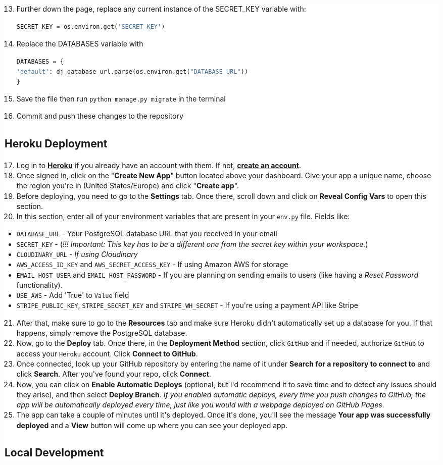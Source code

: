 13. Further down the page, replace any current instance of the SECRET_KEY variable with:

    ``` python
    SECRET_KEY = os.environ.get('SECRET_KEY')
    ```

14. Replace the DATABASES variable with

    ```python
    DATABASES = {
    'default': dj_database_url.parse(os.environ.get("DATABASE_URL"))
    }
    ```

15. Save the file then run ```python manage.py migrate``` in the terminal
16. Commit and push these changes to the repository

## Heroku Deployment

17. Log in to **[Heroku](https://www.heroku.com/)** if you already have an account with them. If not, **[create an account](https://signup.heroku.com/)**.
18. Once signed in, click on the "**Create New App**" button located above your dashboard. Give your app a unique name, choose the region you're in (United States/Europe) and click "**Create app**".
19. Before deploying, you need to go to the **Settings** tab. Once there, scroll down and click on **Reveal Config Vars** to open this section.
20. In this section, enter all of your environment variables that are present in your `env.py` file. Fields like:
 * `DATABASE_URL` - Your PostgreSQL database URL that you received in your email
 * `SECRET_KEY` - (*!!! Important: This key has to be a different one from the secret key within your workspace.*)
 * `CLOUDINARY_URL` - *If using Cloudinary*
 * `AWS_ACCESS_ID_KEY` and `AWS_SECRET_ACCESS_KEY` - If using Amazon AWS for storage
 * `EMAIL_HOST_USER` and `EMAIL_HOST_PASSWORD` - If you are planning on sending emails to users (like having a *Reset Password* functionality).
 * `USE_AWS` - Add 'True' to `Value` field
 * `STRIPE_PUBLIC_KEY`, `STRIPE_SECRET_KEY` and `STRIPE_WH_SECRET` - If you're using a payment API like Stripe
21. After that, make sure to go to the **Resources** tab and make sure Heroku didn't automatically set up a database for you. If that happens, simply remove the PostgreSQL database.
22. Now, go to the **Deploy** tab. Once there, in the **Deployment Method** section, click `GitHub` and if needed, authorize `GitHub` to access your `Heroku` account. Click **Connect to GitHub**.
23. Once connected, look up your GitHub repository by entering the name of it under **Search for a repository to connect to** and click **Search**. After you've found your repo, click **Connect**. 
24. Now, you can click on **Enable Automatic Deploys** (optional, but I'd recommend it to save time and to detect any issues should they arise), and then select **Deploy Branch**. *If you enabled automatic deploys, every time you push changes to GitHub, the app will be automatically deployed every time, just like you would with a webpage deployed on GitHub Pages*.
25. The app can take a couple of minutes until it's deployed. Once it's done, you'll see the message **Your app was successfully deployed** and a **View** button will come up where you can see your deployed app. 

## Local Development
